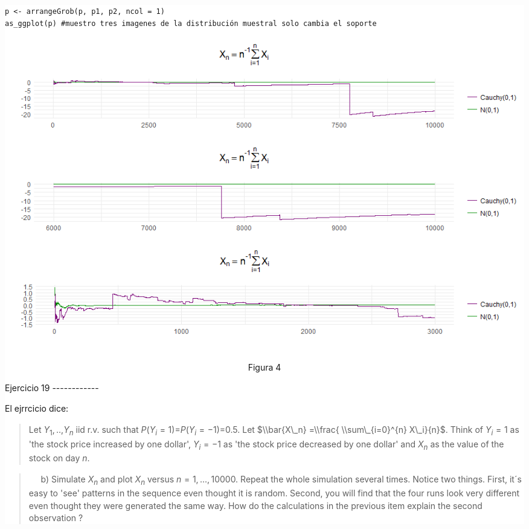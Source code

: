     p <- arrangeGrob(p, p1, p2, ncol = 1)
    as_ggplot(p) #muestro tres imagenes de la distribución muestral solo cambia el soporte

![](tarea1_files/figure-markdown_strict/plot18-1.png)

<p align="center">
                                          Figura 4

</p>
Ejercicio 19
------------

El ejrrcicio dice:

> Let *Y*<sub>1</sub>, ..,*Y*<sub>*n*</sub> iid r.v. such that
> *P*(*Y*<sub>*i*</sub> = 1)=*P*(*Y*<sub>*i*</sub> = −1)=0.5. Let
> $\\bar{X\_n} =\\frac{ \\sum\_{i=0}^{n} X\_i}{n}$. Think of
> *Y*<sub>*i*</sub> = 1 as 'the stock price increased by one dollar',
> *Y*<sub>*i*</sub> = −1 as 'the stock price decreased by one dollar'
> and *X*<sub>*n*</sub> as the value of the stock on day *n*.

>      b) Simulate *X*<sub>*n*</sub> and plot *X*<sub>*n*</sub> versus
> *n* = 1, ..., 10000. Repeat the whole simulation several times. Notice
> two things. First, it´s easy to 'see' patterns in the sequence even
> thought it is random. Second, you will find that the four runs look
> very different even thought they were generated the same way. How do
> the calculations in the previous item explain the second observation ?
